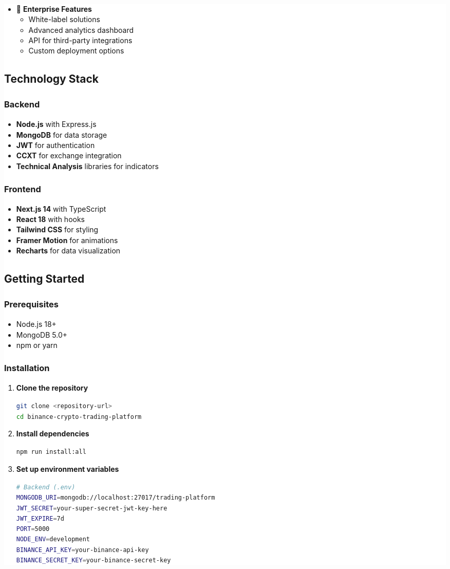 - 🔮 **Enterprise Features**
  - White-label solutions
  - Advanced analytics dashboard
  - API for third-party integrations
  - Custom deployment options

## Technology Stack

### Backend
- **Node.js** with Express.js
- **MongoDB** for data storage
- **JWT** for authentication
- **CCXT** for exchange integration
- **Technical Analysis** libraries for indicators

### Frontend
- **Next.js 14** with TypeScript
- **React 18** with hooks
- **Tailwind CSS** for styling
- **Framer Motion** for animations
- **Recharts** for data visualization

## Getting Started

### Prerequisites
- Node.js 18+ 
- MongoDB 5.0+
- npm or yarn

### Installation

1. **Clone the repository**
   ```bash
   git clone <repository-url>
   cd binance-crypto-trading-platform
   ```

2. **Install dependencies**
   ```bash
   npm run install:all
   ```

3. **Set up environment variables**
   ```bash
   # Backend (.env)
   MONGODB_URI=mongodb://localhost:27017/trading-platform
   JWT_SECRET=your-super-secret-jwt-key-here
   JWT_EXPIRE=7d
   PORT=5000
   NODE_ENV=development
   BINANCE_API_KEY=your-binance-api-key
   BINANCE_SECRET_KEY=your-binance-secret-key
   ```
